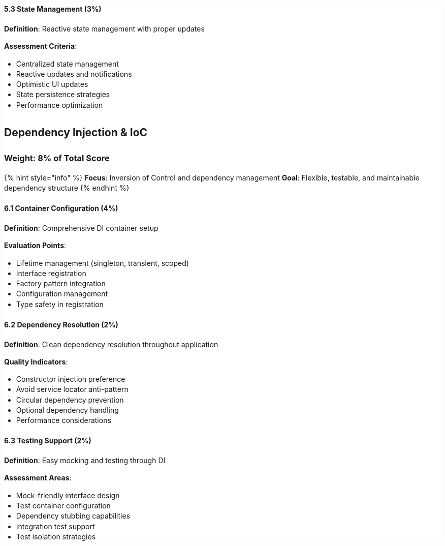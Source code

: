 #### 5.3 State Management (3%)

**Definition**: Reactive state management with proper updates

**Assessment Criteria**:

- Centralized state management
- Reactive updates and notifications
- Optimistic UI updates
- State persistence strategies
- Performance optimization

## Dependency Injection & IoC

### Weight: 8% of Total Score

{% hint style="info" %}
**Focus**: Inversion of Control and dependency management
**Goal**: Flexible, testable, and maintainable dependency structure
{% endhint %}

#### 6.1 Container Configuration (4%)

**Definition**: Comprehensive DI container setup

**Evaluation Points**:

- Lifetime management (singleton, transient, scoped)
- Interface registration
- Factory pattern integration
- Configuration management
- Type safety in registration

#### 6.2 Dependency Resolution (2%)

**Definition**: Clean dependency resolution throughout application

**Quality Indicators**:

- Constructor injection preference
- Avoid service locator anti-pattern
- Circular dependency prevention
- Optional dependency handling
- Performance considerations

#### 6.3 Testing Support (2%)

**Definition**: Easy mocking and testing through DI

**Assessment Areas**:

- Mock-friendly interface design
- Test container configuration
- Dependency stubbing capabilities
- Integration test support
- Test isolation strategies
